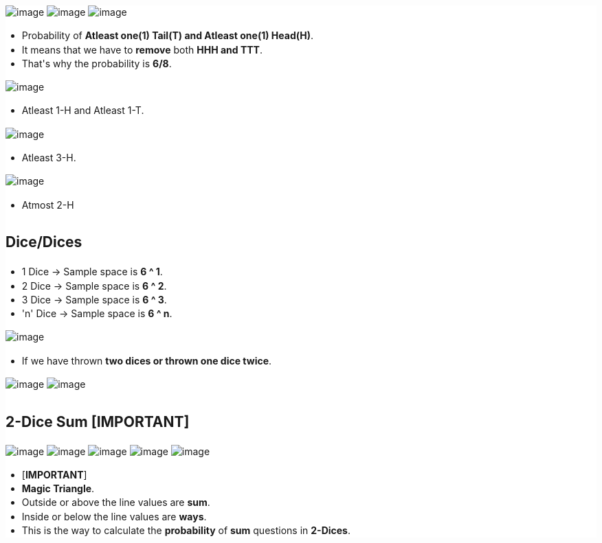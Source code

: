 ![image](https://github.com/arghanath007/Data-Structure-and-Algorithms/assets/54589605/e3d8f26d-f999-48bb-837a-a1e841cd51ff)
![image](https://github.com/arghanath007/Data-Structure-and-Algorithms/assets/54589605/48b8f5c9-65e6-4af2-a2cd-7265e3fea1be)
![image](https://github.com/arghanath007/Data-Structure-and-Algorithms/assets/54589605/8e8ca092-6ed9-4da6-8bf4-5ce739273c3b)

* Probability of **Atleast one(1) Tail(T) and Atleast one(1) Head(H)**. 
* It means that we have to **remove** both **HHH and TTT**. 
* That's why the probability is **6/8**.

 ![image](https://github.com/arghanath007/Data-Structure-and-Algorithms/assets/54589605/74ff473a-6d7f-4430-8aa4-6d81fdce25a4)

* Atleast 1-H and Atleast 1-T.

![image](https://github.com/arghanath007/Data-Structure-and-Algorithms/assets/54589605/3bef577d-23e1-431e-b96e-4e5c078993c6)

* Atleast 3-H.

![image](https://github.com/arghanath007/Data-Structure-and-Algorithms/assets/54589605/c8927ddf-d76e-4e4e-8f08-1e1dc5437ed3)

* Atmost 2-H

## Dice/Dices

* 1 Dice -> Sample space is **6 ^ 1**.
* 2 Dice -> Sample space is **6 ^ 2**.
* 3 Dice -> Sample space is **6 ^ 3**.
* 'n' Dice -> Sample space is **6 ^ n**.

![image](https://github.com/arghanath007/Data-Structure-and-Algorithms/assets/54589605/c2decf86-4f42-4e1e-86a1-70d1bd036d35)

* If we have thrown **two dices or thrown one dice twice**.

![image](https://github.com/arghanath007/Data-Structure-and-Algorithms/assets/54589605/675ebff4-d7bd-49d9-804c-178fc978a48a)
![image](https://github.com/arghanath007/Data-Structure-and-Algorithms/assets/54589605/166399e9-39aa-44ac-b1d6-33ccfbcdaf39)

## 2-Dice **Sum** [**IMPORTANT**]

![image](https://github.com/arghanath007/Data-Structure-and-Algorithms/assets/54589605/ff6c1e48-298f-4887-a1e2-4d9ce425aa0a)
![image](https://github.com/arghanath007/Data-Structure-and-Algorithms/assets/54589605/7a376b73-180a-4a65-a27d-43f37c7983d3)
![image](https://github.com/arghanath007/Data-Structure-and-Algorithms/assets/54589605/73c27c7c-4303-4c0d-afbf-bcc5145d8945)
![image](https://github.com/arghanath007/Data-Structure-and-Algorithms/assets/54589605/fc2e6599-9ba0-41a8-9fba-099b621ed61d)
![image](https://github.com/arghanath007/Data-Structure-and-Algorithms/assets/54589605/b9a5d726-06d8-4b58-bf6a-57488a974e31)

* [**IMPORTANT**]
* **Magic Triangle**.
* Outside or above the line values are **sum**.
* Inside or below the line values are **ways**.
* This is the way to calculate the **probability** of **sum** questions in **2-Dices**.
